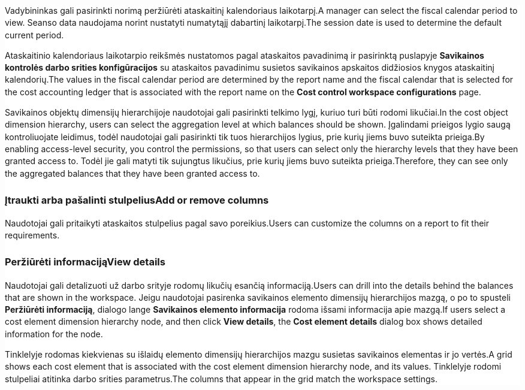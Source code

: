 <span data-ttu-id="28b42-261">Vadybininkas gali pasirinkti norimą peržiūrėti ataskaitinį kalendoriaus laikotarpį.</span><span class="sxs-lookup"><span data-stu-id="28b42-261">A manager can select the fiscal calendar period to view.</span></span> <span data-ttu-id="28b42-262">Seanso data naudojama norint nustatyti numatytąjį dabartinį laikotarpį.</span><span class="sxs-lookup"><span data-stu-id="28b42-262">The session date is used to determine the default current period.</span></span>

<span data-ttu-id="28b42-263">Ataskaitinio kalendoriaus laikotarpio reikšmės nustatomos pagal ataskaitos pavadinimą ir pasirinktą puslapyje **Savikainos kontrolės darbo srities konfigūracijos** su ataskaitos pavadinimu susietos savikainos apskaitos didžiosios knygos ataskaitinį kalendorių.</span><span class="sxs-lookup"><span data-stu-id="28b42-263">The values in the fiscal calendar period are determined by the report name and the fiscal calendar that is selected for the cost accounting ledger that is associated with the report name on the **Cost control workspace configurations** page.</span></span>

<span data-ttu-id="28b42-264">Savikainos objektų dimensijų hierarchijoje naudotojai gali pasirinkti telkimo lygį, kuriuo turi būti rodomi likučiai.</span><span class="sxs-lookup"><span data-stu-id="28b42-264">In the cost object dimension hierarchy, users can select the aggregation level at which balances should be shown.</span></span> <span data-ttu-id="28b42-265">Įgalindami prieigos lygio saugą kontroliuojate leidimus, todėl naudotojai gali pasirinkti tik tuos hierarchijos lygius, prie kurių jiems buvo suteikta prieiga.</span><span class="sxs-lookup"><span data-stu-id="28b42-265">By enabling access-level security, you control the permissions, so that users can select only the hierarchy levels that they have been granted access to.</span></span> <span data-ttu-id="28b42-266">Todėl jie gali matyti tik sujungtus likučius, prie kurių jiems buvo suteikta prieiga.</span><span class="sxs-lookup"><span data-stu-id="28b42-266">Therefore, they can see only the aggregated balances that they have been granted access to.</span></span>

### <a name="add-or-remove-columns"></a><span data-ttu-id="28b42-267">Įtraukti arba pašalinti stulpelius</span><span class="sxs-lookup"><span data-stu-id="28b42-267">Add or remove columns</span></span>

<span data-ttu-id="28b42-268">Naudotojai gali pritaikyti ataskaitos stulpelius pagal savo poreikius.</span><span class="sxs-lookup"><span data-stu-id="28b42-268">Users can customize the columns on a report to fit their requirements.</span></span>

### <a name="view-details"></a><span data-ttu-id="28b42-269">Peržiūrėti informaciją</span><span class="sxs-lookup"><span data-stu-id="28b42-269">View details</span></span>

<span data-ttu-id="28b42-270">Naudotojai gali detalizuoti už darbo srityje rodomų likučių esančią informaciją.</span><span class="sxs-lookup"><span data-stu-id="28b42-270">Users can drill into the details behind the balances that are shown in the workspace.</span></span> <span data-ttu-id="28b42-271">Jeigu naudotojai pasirenka savikainos elemento dimensijų hierarchijos mazgą, o po to spusteli **Peržiūrėti informaciją**, dialogo lange **Savikainos elemento informacija** rodoma išsami informacija apie mazgą.</span><span class="sxs-lookup"><span data-stu-id="28b42-271">If users select a cost element dimension hierarchy node, and then click **View details**, the **Cost element details** dialog box shows detailed information for the node.</span></span>

<span data-ttu-id="28b42-272">Tinklelyje rodomas kiekvienas su išlaidų elemento dimensijų hierarchijos mazgu susietas savikainos elementas ir jo vertės.</span><span class="sxs-lookup"><span data-stu-id="28b42-272">A grid shows each cost element that is associated with the cost element dimension hierarchy node, and its values.</span></span> <span data-ttu-id="28b42-273">Tinklelyje rodomi stulpeliai atitinka darbo srities parametrus.</span><span class="sxs-lookup"><span data-stu-id="28b42-273">The columns that appear in the grid match the workspace settings.</span></span>
